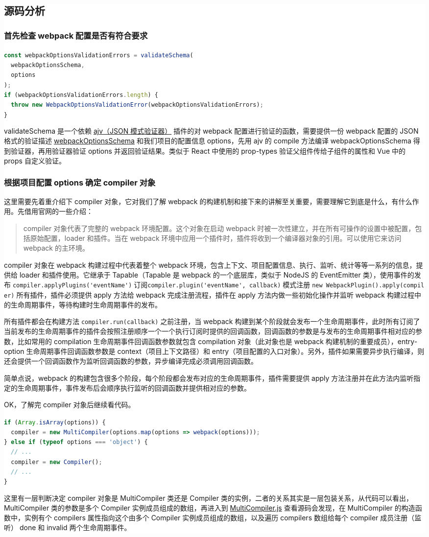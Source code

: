 ## 源码分析

### 首先检查 webpack 配置是否有符合要求

```js
const webpackOptionsValidationErrors = validateSchema(
  webpackOptionsSchema,
  options
);
if (webpackOptionsValidationErrors.length) {
  throw new WebpackOptionsValidationError(webpackOptionsValidationErrors);
}
```

validateSchema 是一个依赖 [ajv（JSON 模式验证器）](https://github.com/epoberezkin/ajv) 插件的对 webpack 配置进行验证的函数，需要提供一份 webpack 配置的 JSON 格式的验证描述 [webpackOptionsSchema](https://github.com/webpack/webpack/blob/v3.10.0/schemas/webpackOptionsSchema.json) 和我们项目的配置信息 options，先用 ajv 的 compile 方法编译 webpackOptionsSchema 得到验证器，再用验证器验证 options 并返回验证结果。类似于 React 中使用的 prop-types 验证父组件传给子组件的属性和 Vue 中的 props 自定义验证。

### 根据项目配置 options 确定 compiler 对象

这里需要先着重介绍下 compiler 对象，它对我们了解 webpack 的构建机制和接下来的讲解至关重要，需要理解它到底是什么，有什么作用。先借用官网的一些介绍：

> compiler 对象代表了完整的 webpack 环境配置。这个对象在启动 webpack 时被一次性建立，并在所有可操作的设置中被配置，包括原始配置，loader 和插件。当在 webpack 环境中应用一个插件时，插件将收到一个编译器对象的引用。可以使用它来访问 webpack 的主环境。

compiler 对象在 webpack 构建过程中代表着整个 webpack 环境，包含上下文、项目配置信息、执行、监听、统计等等一系列的信息，提供给 loader 和插件使用。它继承于 Tapable（Tapable 是 webpack 的一个底层库，类似于 NodeJS 的 EventEmitter 类），使用事件的发布 `compiler.applyPlugins('eventName')` 订阅`compiler.plugin('eventName', callback)` 模式注册 `new WebpackPlugin().apply(compiler)` 所有插件，插件必须提供 apply 方法给 webpack 完成注册流程，插件在 apply 方法内做一些初始化操作并监听 webpack 构建过程中的生命周期事件，等待构建时生命周期事件的发布。

所有插件都会在构建方法 `compiler.run(callback)` 之前注册，当 webpack 构建到某个阶段就会发布一个生命周期事件，此时所有订阅了当前发布的生命周期事件的插件会按照注册顺序一个一个执行订阅时提供的回调函数，回调函数的参数是与发布的生命周期事件相对应的参数，比如常用的 compilation 生命周期事件回调函数参数就包含 compilation 对象（此对象也是 webpack 构建机制的重要成员），entry-option 生命周期事件回调函数参数是 context（项目上下文路径）和 entry（项目配置的入口对象）。另外，插件如果需要异步执行编译，则还会提供一个回调函数作为监听回调函数的参数，异步编译完成必须调用回调函数。

简单点说，webpack 的构建包含很多个阶段，每个阶段都会发布对应的生命周期事件，插件需要提供 apply 方法注册并在此方法内监听指定的生命周期事件，事件发布后会顺序执行监听的回调函数并提供相对应的参数。

OK，了解完 compiler 对象后继续看代码。

```js
if (Array.isArray(options)) {
  compiler = new MultiCompiler(options.map(options => webpack(options)));
} else if (typeof options === 'object') {
  // ...
  compiler = new Compiler();
  // ...
}
```

这里有一层判断决定 compiler 对象是 MultiCompiler 类还是 Compiler 类的实例，二者的关系其实是一层包装关系，从代码可以看出，MultiCompiler 类的参数是多个 Compiler 实例成员组成的数组，再进入到 [MultiCompiler.js](https://github.com/webpack/webpack/blob/v3.10.0/lib/MultiCompiler.js) 查看源码会发现，在 MultiCompiler 的构造函数中，实例有个 compilers 属性指向这个由多个 Compiler 实例成员组成的数组，以及遍历 compilers 数组给每个 compiler 成员注册（监听） done 和 invalid 两个生命周期事件。
